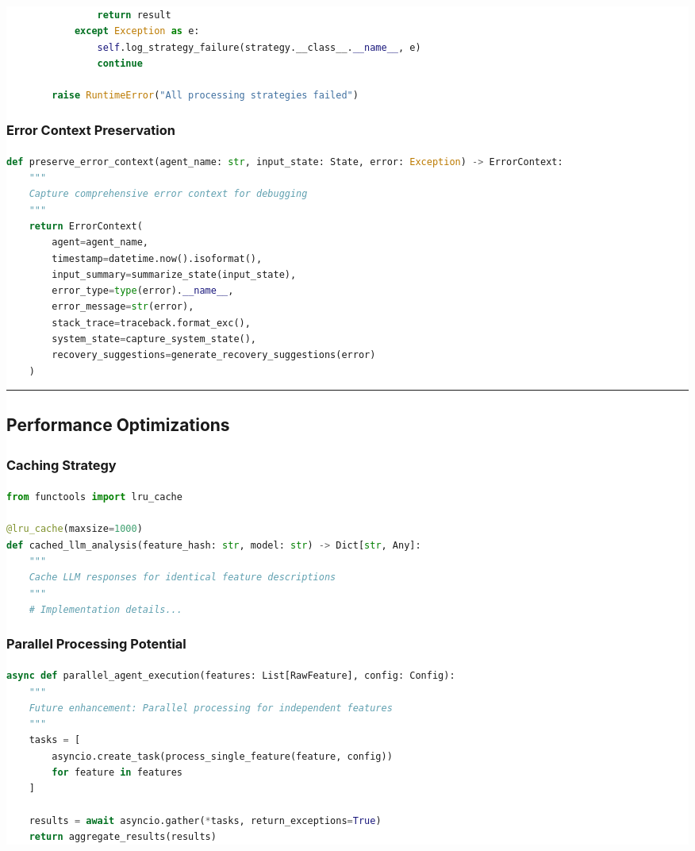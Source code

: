 ```python
                return result
            except Exception as e:
                self.log_strategy_failure(strategy.__class__.__name__, e)
                continue
        
        raise RuntimeError("All processing strategies failed")
```

### Error Context Preservation

```python
def preserve_error_context(agent_name: str, input_state: State, error: Exception) -> ErrorContext:
    """
    Capture comprehensive error context for debugging
    """
    return ErrorContext(
        agent=agent_name,
        timestamp=datetime.now().isoformat(),
        input_summary=summarize_state(input_state),
        error_type=type(error).__name__,
        error_message=str(error),
        stack_trace=traceback.format_exc(),
        system_state=capture_system_state(),
        recovery_suggestions=generate_recovery_suggestions(error)
    )
```

---

## Performance Optimizations

### Caching Strategy

```python
from functools import lru_cache

@lru_cache(maxsize=1000)
def cached_llm_analysis(feature_hash: str, model: str) -> Dict[str, Any]:
    """
    Cache LLM responses for identical feature descriptions
    """
    # Implementation details...
```

### Parallel Processing Potential

```python
async def parallel_agent_execution(features: List[RawFeature], config: Config):
    """
    Future enhancement: Parallel processing for independent features
    """
    tasks = [
        asyncio.create_task(process_single_feature(feature, config))
        for feature in features
    ]
    
    results = await asyncio.gather(*tasks, return_exceptions=True)
    return aggregate_results(results)
```
